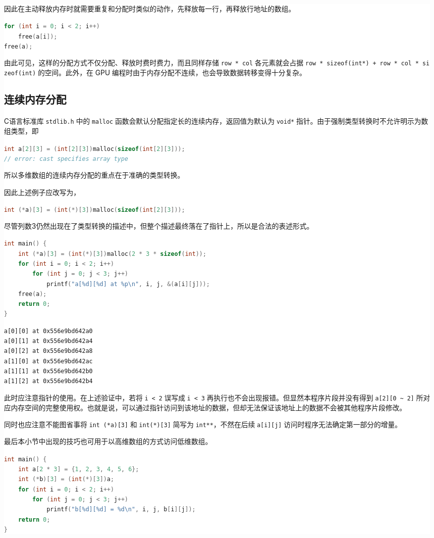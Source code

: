 因此在主动释放内存时就需要重复和分配时类似的动作，先释放每一行，再释放行地址的数组。

```c
for (int i = 0; i < 2; i++)
    free(a[i]);
free(a);
```

由此可见，这样的分配方式不仅分配、释放时费时费力，而且同样存储 `row * col` 各元素就会占据 `row * sizeof(int*) + row * col * sizeof(int)` 的空间。此外，在 GPU 编程时由于内存分配不连续，也会导致数据转移变得十分复杂。

## 连续内存分配

C语言标准库 `stdlib.h` 中的 `malloc` 函数会默认分配指定长的连续内存，返回值为默认为 `void*` 指针。由于强制类型转换时不允许明示为数组类型，即

```c
int a[2][3] = (int[2][3])malloc(sizeof(int[2][3]));
// error: cast specifies array type
```

所以多维数组的连续内存分配的重点在于准确的类型转换。

因此上述例子应改写为，

```c
int (*a)[3] = (int(*)[3])malloc(sizeof(int[2][3]));
```

尽管列数3仍然出现在了类型转换的描述中，但整个描述最终落在了指针上，所以是合法的表述形式。

```c
int main() {
    int (*a)[3] = (int(*)[3])malloc(2 * 3 * sizeof(int));
    for (int i = 0; i < 2; i++)
        for (int j = 0; j < 3; j++)
            printf("a[%d][%d] at %p\n", i, j, &(a[i][j]));
    free(a);
    return 0;
}
```

```plaintext
a[0][0] at 0x556e9bd642a0
a[0][1] at 0x556e9bd642a4
a[0][2] at 0x556e9bd642a8
a[1][0] at 0x556e9bd642ac
a[1][1] at 0x556e9bd642b0
a[1][2] at 0x556e9bd642b4
```

此时应注意指针的使用。在上述验证中，若将 `i < 2` 误写成 `i < 3` 再执行也不会出现报错。但显然本程序片段并没有得到 `a[2][0 ~ 2]` 所对应内存空间的完整使用权。也就是说，可以通过指针访问到该地址的数据，但却无法保证该地址上的数据不会被其他程序片段修改。

同时也应注意不能图省事将 `int (*a)[3]` 和 `int(*)[3]` 简写为 `int**`，不然在后续 `a[i][j]` 访问时程序无法确定第一部分的增量。

最后本小节中出现的技巧也可用于以高维数组的方式访问低维数组。

```c
int main() {
    int a[2 * 3] = {1, 2, 3, 4, 5, 6};
    int (*b)[3] = (int(*)[3])a;
    for (int i = 0; i < 2; i++)
        for (int j = 0; j < 3; j++)
            printf("b[%d][%d] = %d\n", i, j, b[i][j]);
    return 0;
}
```
